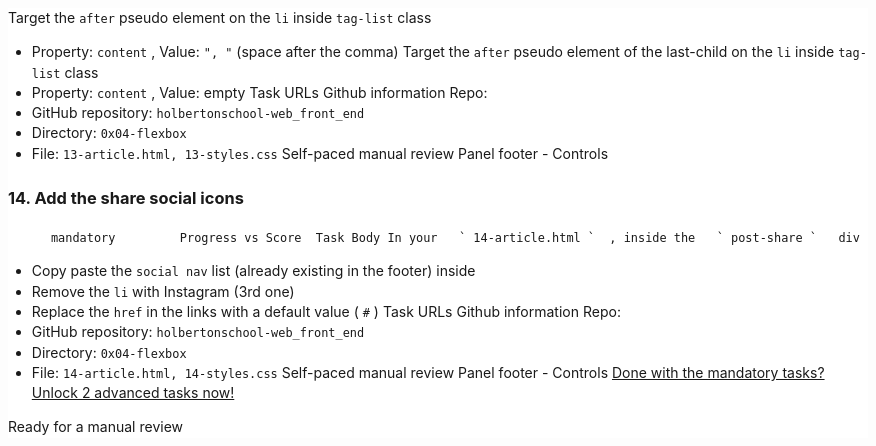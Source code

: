 Target the   ` after `   pseudo element on the   ` li `   inside   ` tag-list `   class
* Property:  ` content ` , Value:  ` ", " `  (space after the comma)
Target the   ` after `   pseudo element of the last-child on the   ` li `   inside   ` tag-list `   class
* Property:  ` content ` , Value: empty
 Task URLs  Github information Repo:
* GitHub repository:  ` holbertonschool-web_front_end ` 
* Directory:  ` 0x04-flexbox ` 
* File:  ` 13-article.html, 13-styles.css ` 
 Self-paced manual review  Panel footer - Controls 
### 14. Add the share social icons
          mandatory         Progress vs Score  Task Body In your   ` 14-article.html `  , inside the   ` post-share `   div
* Copy paste the  ` social nav `  list (already existing in the footer) inside
* Remove the  ` li `  with Instagram (3rd one)
* Replace the  ` href `  in the links with a default value (  ` # ` )
 Task URLs  Github information Repo:
* GitHub repository:  ` holbertonschool-web_front_end ` 
* Directory:  ` 0x04-flexbox ` 
* File:  ` 14-article.html, 14-styles.css ` 
 Self-paced manual review  Panel footer - Controls 
[Done with the mandatory tasks? Unlock 2 advanced tasks now!](https://intranet.hbtn.io/projects/598/unlock_optionals) 

Ready for a  manual review